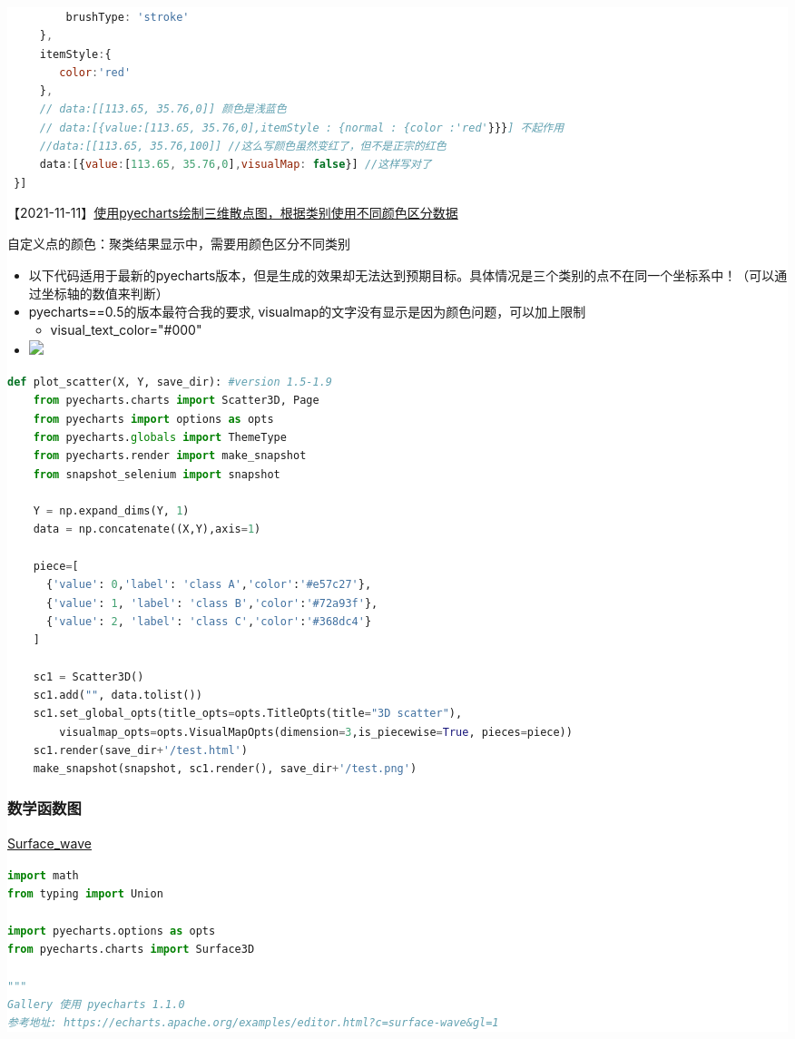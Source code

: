 ```js
         brushType: 'stroke'
     }, 
     itemStyle:{
        color:'red'
     },                
     // data:[[113.65, 35.76,0]] 颜色是浅蓝色
     // data:[{value:[113.65, 35.76,0],itemStyle : {normal : {color :'red'}}}] 不起作用
     //data:[[113.65, 35.76,100]] //这么写颜色虽然变红了，但不是正宗的红色
     data:[{value:[113.65, 35.76,0],visualMap: false}] //这样写对了
 }]
 ```

【2021-11-11】[使用pyecharts绘制三维散点图，根据类别使用不同颜色区分数据](https://blog.csdn.net/celina0321/article/details/112977075)

自定义点的颜色：聚类结果显示中，需要用颜色区分不同类别
- 以下代码适用于最新的pyecharts版本，但是生成的效果却无法达到预期目标。具体情况是三个类别的点不在同一个坐标系中！（可以通过坐标轴的数值来判断）
- pyecharts==0.5的版本最符合我的要求, visualmap的文字没有显示是因为颜色问题，可以加上限制
  - visual_text_color="#000"
- ![](https://img-blog.csdnimg.cn/20210122094041322.png)

```python
def plot_scatter(X, Y, save_dir): #version 1.5-1.9 
    from pyecharts.charts import Scatter3D, Page
    from pyecharts import options as opts
    from pyecharts.globals import ThemeType
    from pyecharts.render import make_snapshot
    from snapshot_selenium import snapshot
 
    Y = np.expand_dims(Y, 1)
    data = np.concatenate((X,Y),axis=1)
    
    piece=[
      {'value': 0,'label': 'class A','color':'#e57c27'}, 
      {'value': 1, 'label': 'class B','color':'#72a93f'},
      {'value': 2, 'label': 'class C','color':'#368dc4'}
    ]
 
    sc1 = Scatter3D() 
    sc1.add("", data.tolist()) 
    sc1.set_global_opts(title_opts=opts.TitleOpts(title="3D scatter"),
        visualmap_opts=opts.VisualMapOpts(dimension=3,is_piecewise=True, pieces=piece))
    sc1.render(save_dir+'/test.html')
    make_snapshot(snapshot, sc1.render(), save_dir+'/test.png')
```

### 数学函数图

[Surface_wave](https://gallery.pyecharts.org/#/Surface3D/surface_wave)

```python
import math
from typing import Union

import pyecharts.options as opts
from pyecharts.charts import Surface3D

"""
Gallery 使用 pyecharts 1.1.0
参考地址: https://echarts.apache.org/examples/editor.html?c=surface-wave&gl=1

